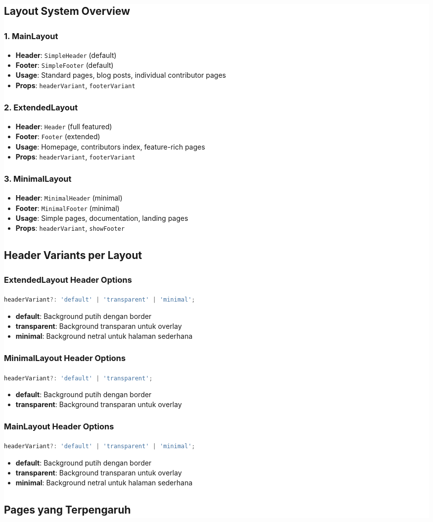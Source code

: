 ## Layout System Overview

### **1. MainLayout**
- **Header**: `SimpleHeader` (default)
- **Footer**: `SimpleFooter` (default)
- **Usage**: Standard pages, blog posts, individual contributor pages
- **Props**: `headerVariant`, `footerVariant`

### **2. ExtendedLayout**
- **Header**: `Header` (full featured)
- **Footer**: `Footer` (extended)
- **Usage**: Homepage, contributors index, feature-rich pages
- **Props**: `headerVariant`, `footerVariant`

### **3. MinimalLayout**
- **Header**: `MinimalHeader` (minimal)
- **Footer**: `MinimalFooter` (minimal)
- **Usage**: Simple pages, documentation, landing pages
- **Props**: `headerVariant`, `showFooter`

## Header Variants per Layout

### **ExtendedLayout Header Options**
```typescript
headerVariant?: 'default' | 'transparent' | 'minimal';
```

- **default**: Background putih dengan border
- **transparent**: Background transparan untuk overlay
- **minimal**: Background netral untuk halaman sederhana

### **MinimalLayout Header Options**
```typescript
headerVariant?: 'default' | 'transparent';
```

- **default**: Background putih dengan border
- **transparent**: Background transparan untuk overlay

### **MainLayout Header Options**
```typescript
headerVariant?: 'default' | 'transparent' | 'minimal';
```

- **default**: Background putih dengan border
- **transparent**: Background transparan untuk overlay
- **minimal**: Background netral untuk halaman sederhana

## Pages yang Terpengaruh
